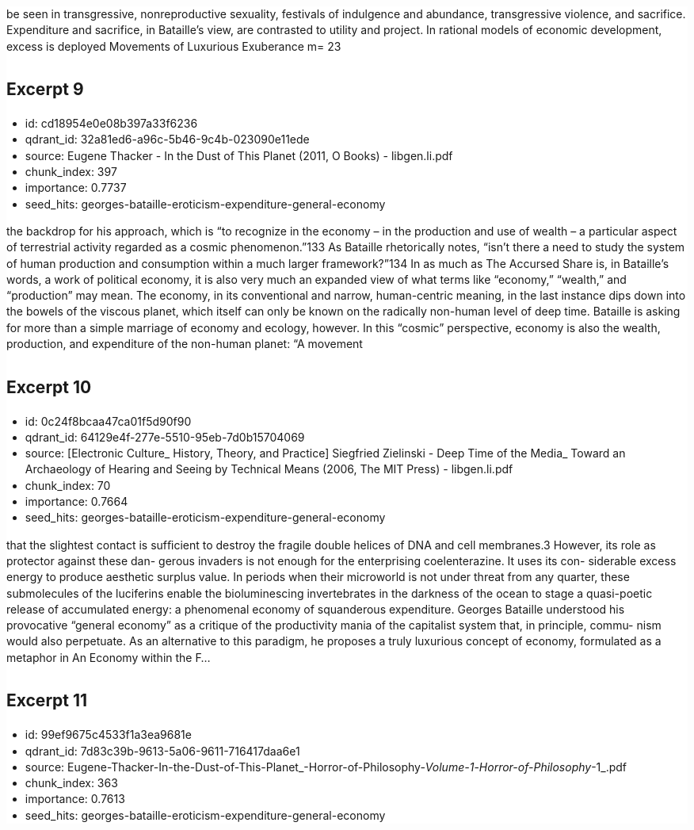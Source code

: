 be seen in transgressive, nonreproductive sexuality, festivals of indulgence and abundance, transgressive violence, and sacrifice. Expenditure and sacrifice, in Bataille’s view, are contrasted to utility and project. In rational models of economic development, excess is deployed Movements of Luxurious Exuberance m= 23

## Excerpt 9
- id: cd18954e0e08b397a33f6236
- qdrant_id: 32a81ed6-a96c-5b46-9c4b-023090e11ede
- source: Eugene Thacker - In the Dust of This Planet (2011, O Books) - libgen.li.pdf
- chunk_index: 397
- importance: 0.7737
- seed_hits: georges-bataille-eroticism-expenditure-general-economy

the backdrop for his approach, which is “to recognize in the economy – in the production and use of wealth – a particular aspect of terrestrial activity regarded as a cosmic phenomenon.”133 As Bataille rhetorically notes, “isn’t there a need to study the system of human production and consumption within a much larger framework?”134 In as much as The Accursed Share is, in Bataille’s words, a work of political economy, it is also very much an expanded view of what terms like “economy,” “wealth,” and “production” may mean. The economy, in its conventional and narrow, human-centric meaning, in the last instance dips down into the bowels of the viscous planet, which itself can only be known on the radically non-human level of deep time. Bataille is asking for more than a simple marriage of economy and ecology, however. In this “cosmic” perspective, economy is also the wealth, production, and expenditure of the non-human planet: “A movement

## Excerpt 10
- id: 0c24f8bcaa47ca01f5d90f90
- qdrant_id: 64129e4f-277e-5510-95eb-7d0b15704069
- source: [Electronic Culture_ History, Theory, and Practice] Siegfried Zielinski - Deep Time of the Media_ Toward an Archaeology of Hearing and Seeing by Technical Means (2006, The MIT Press) - libgen.li.pdf
- chunk_index: 70
- importance: 0.7664
- seed_hits: georges-bataille-eroticism-expenditure-general-economy

that the slightest contact is sufﬁcient to destroy the fragile double helices of DNA and cell membranes.3 However, its role as protector against these dan- gerous invaders is not enough for the enterprising coelenterazine. It uses its con- siderable excess energy to produce aesthetic surplus value. In periods when their microworld is not under threat from any quarter, these submolecules of the luciferins enable the bioluminescing invertebrates in the darkness of the ocean to stage a quasi-poetic release of accumulated energy: a phenomenal economy of squanderous expenditure. Georges Bataille understood his provocative “general economy” as a critique of the productivity mania of the capitalist system that, in principle, commu- nism would also perpetuate. As an alternative to this paradigm, he proposes a truly luxurious concept of economy, formulated as a metaphor in An Economy within the F…

## Excerpt 11
- id: 99ef9675c4533f1a3ea9681e
- qdrant_id: 7d83c39b-9613-5a06-9611-716417daa6e1
- source: Eugene-Thacker-In-the-Dust-of-This-Planet_-Horror-of-Philosophy-_Volume-1_-_Horror-of-Philosophy_-1_.pdf
- chunk_index: 363
- importance: 0.7613
- seed_hits: georges-bataille-eroticism-expenditure-general-economy
